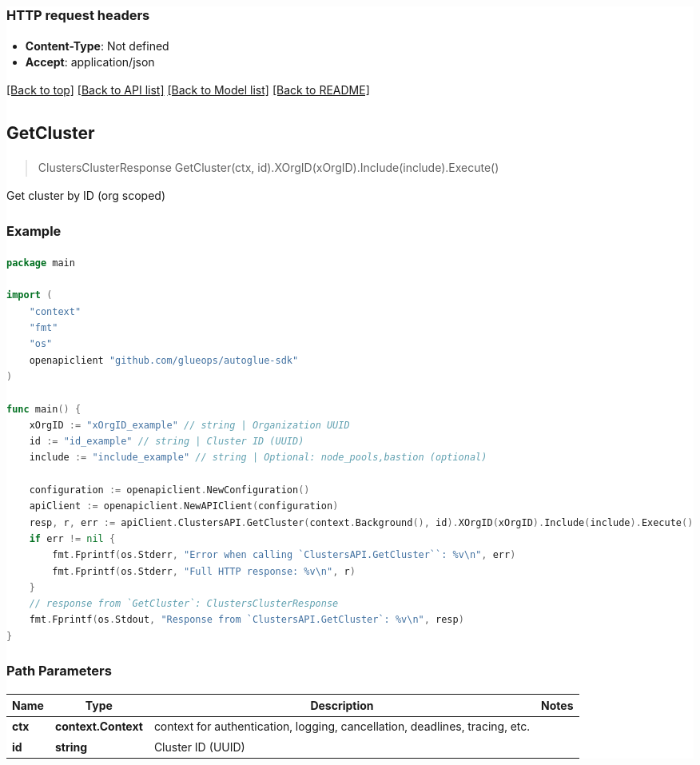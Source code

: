 ### HTTP request headers

- **Content-Type**: Not defined
- **Accept**: application/json

[[Back to top]](#) [[Back to API list]](../README.md#documentation-for-api-endpoints)
[[Back to Model list]](../README.md#documentation-for-models)
[[Back to README]](../README.md)


## GetCluster

> ClustersClusterResponse GetCluster(ctx, id).XOrgID(xOrgID).Include(include).Execute()

Get cluster by ID (org scoped)



### Example

```go
package main

import (
	"context"
	"fmt"
	"os"
	openapiclient "github.com/glueops/autoglue-sdk"
)

func main() {
	xOrgID := "xOrgID_example" // string | Organization UUID
	id := "id_example" // string | Cluster ID (UUID)
	include := "include_example" // string | Optional: node_pools,bastion (optional)

	configuration := openapiclient.NewConfiguration()
	apiClient := openapiclient.NewAPIClient(configuration)
	resp, r, err := apiClient.ClustersAPI.GetCluster(context.Background(), id).XOrgID(xOrgID).Include(include).Execute()
	if err != nil {
		fmt.Fprintf(os.Stderr, "Error when calling `ClustersAPI.GetCluster``: %v\n", err)
		fmt.Fprintf(os.Stderr, "Full HTTP response: %v\n", r)
	}
	// response from `GetCluster`: ClustersClusterResponse
	fmt.Fprintf(os.Stdout, "Response from `ClustersAPI.GetCluster`: %v\n", resp)
}
```

### Path Parameters


Name | Type | Description  | Notes
------------- | ------------- | ------------- | -------------
**ctx** | **context.Context** | context for authentication, logging, cancellation, deadlines, tracing, etc.
**id** | **string** | Cluster ID (UUID) | 
